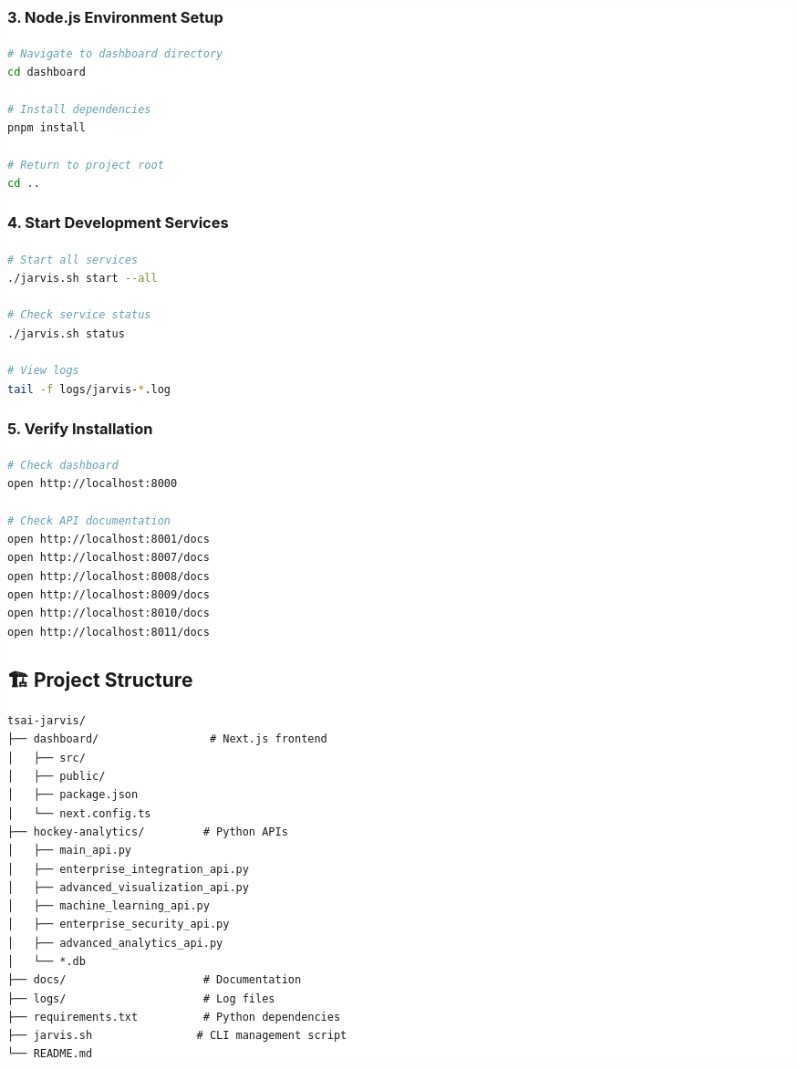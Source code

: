 ### 3. Node.js Environment Setup
```bash
# Navigate to dashboard directory
cd dashboard

# Install dependencies
pnpm install

# Return to project root
cd ..
```

### 4. Start Development Services
```bash
# Start all services
./jarvis.sh start --all

# Check service status
./jarvis.sh status

# View logs
tail -f logs/jarvis-*.log
```

### 5. Verify Installation
```bash
# Check dashboard
open http://localhost:8000

# Check API documentation
open http://localhost:8001/docs
open http://localhost:8007/docs
open http://localhost:8008/docs
open http://localhost:8009/docs
open http://localhost:8010/docs
open http://localhost:8011/docs
```

## 🏗️ Project Structure

```
tsai-jarvis/
├── dashboard/                 # Next.js frontend
│   ├── src/
│   ├── public/
│   ├── package.json
│   └── next.config.ts
├── hockey-analytics/         # Python APIs
│   ├── main_api.py
│   ├── enterprise_integration_api.py
│   ├── advanced_visualization_api.py
│   ├── machine_learning_api.py
│   ├── enterprise_security_api.py
│   ├── advanced_analytics_api.py
│   └── *.db
├── docs/                     # Documentation
├── logs/                     # Log files
├── requirements.txt          # Python dependencies
├── jarvis.sh                # CLI management script
└── README.md
```
